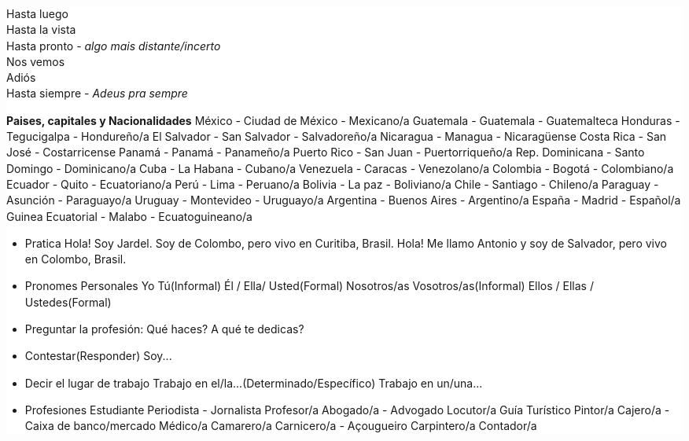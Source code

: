 Hasta luego  
Hasta la vista  
Hasta pronto - *algo mais distante/incerto*  
Nos vemos  
Adiós  
Hasta siempre - *Adeus pra sempre*  

**Paises, capitales y Nacionalidades**
México - Ciudad de México - Mexicano/a
Guatemala - Guatemala - Guatemalteca
Honduras - Tegucigalpa - Hondureño/a
El Salvador - San Salvador - Salvadoreño/a
Nicaragua - Managua - Nicaragüense
Costa Rica - San José - Costarricense
Panamá - Panamá - Panameño/a
Puerto Rico - San Juan - Puertorriqueño/a
Rep. Dominicana - Santo Domingo - Dominicano/a
Cuba - La Habana - Cubano/a
Venezuela - Caracas - Venezolano/a
Colombia - Bogotá - Colombiano/a
Ecuador - Quito - Ecuatoriano/a
Perú - Lima - Peruano/a
Bolivia - La paz - Boliviano/a
Chile - Santiago - Chileno/a
Paraguay - Asunción - Paraguayo/a
Uruguay - Montevideo - Uruguayo/a
Argentina - Buenos Aires - Argentino/a
España - Madrid - Español/a
Guinea Ecuatorial - Malabo - Ecuatoguineano/a

- Pratica
Hola! Soy Jardel. Soy de Colombo, pero vivo en Curitiba, Brasil.
Hola! Me llamo Antonio y soy de Salvador, pero vivo en Colombo, Brasil.

- Pronomes Personales
Yo
Tú(Informal)
Él / Ella/ Usted(Formal)
Nosotros/as
Vosotros/as(Informal)
Ellos / Ellas / Ustedes(Formal)

- Preguntar la profesión:
Qué haces?
A qué te dedicas?

- Contestar(Responder)
Soy...

- Decir el lugar de trabajo
Trabajo en el/la...(Determinado/Específico)
Trabajo en un/una...

- Profesiones
Estudiante
Periodista - Jornalista
Profesor/a
Abogado/a - Advogado
Locutor/a
Guía Turístico
Pintor/a
Cajero/a - Caixa de banco/mercado
Médico/a
Camarero/a
Carnicero/a - Açougueiro
Carpintero/a
Contador/a